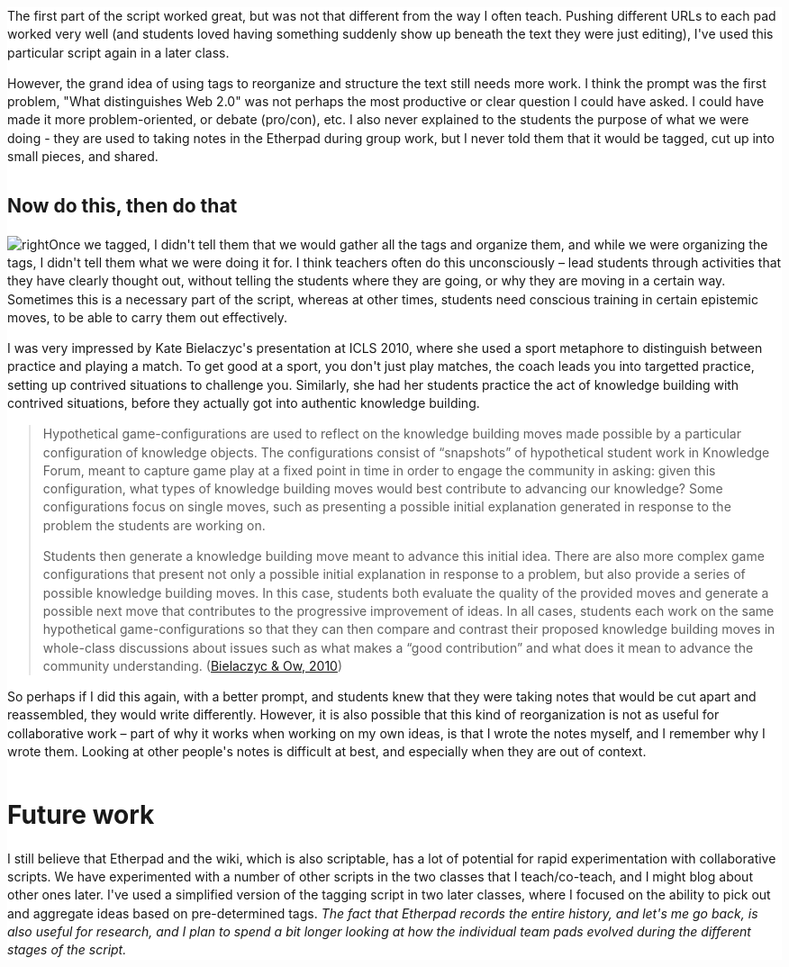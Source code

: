 The first part of the script worked great, but was not that different from the way I often teach. Pushing different URLs to each pad worked very well (and students loved having something suddenly show up beneath the text they were just editing), I've used this particular script again in a later class.

However, the grand idea of using tags to reorganize and structure the text still needs more work. I think the prompt was the first problem, "What distinguishes Web 2.0" was not perhaps the most productive or clear question I could have asked. I could have made it more problem-oriented, or debate (pro/con), etc. I also never explained to the students the purpose of what we were doing - they are used to taking notes in the Etherpad during group work, but I never told them that it would be tagged, cut up into small pieces, and shared.

## Now do this, then do that

![right ](/blog/images/2014-10-03-a-pedagogical-script-for-idea-convergence-through-tagging-etherpad-content_-_half-07.png)Once we tagged, I didn't tell them that we would gather all the tags and organize them, and while we were organizing the tags, I didn't tell them what we were doing it for. I think teachers often do this unconsciously – lead students through activities that they have clearly thought out, without telling the students where they are going, or why they are moving in a certain way. Sometimes this is a necessary part of the script, whereas at other times, students need conscious training in certain epistemic moves, to be able to carry them out effectively.

I was very impressed by Kate Bielaczyc's presentation at ICLS 2010, where she used a sport metaphore to distinguish between practice and playing a match. To get good at a sport, you don't just play matches, the coach leads you into targetted practice, setting up contrived situations to challenge you. Similarly, she had her students practice the act of knowledge building with contrived situations, before they actually got into authentic knowledge building.

> Hypothetical game-configurations are used to reflect on the knowledge building moves made possible by a particular configuration of knowledge objects. The configurations consist of “snapshots” of hypothetical student work in Knowledge Forum, meant to capture game play at a fixed point in time in order to engage the community in asking: given this configuration, what types of knowledge building moves would best contribute to advancing our knowledge? Some configurations focus on single moves, such as presenting a possible initial explanation generated in response to the problem the students are working on.
>
> Students then generate a knowledge building move meant to advance this initial idea. There are also more complex game configurations that present not only a possible initial explanation in response to a problem, but also provide a series of possible knowledge building moves. In this case, students both evaluate the quality of the provided moves and generate a possible next move that contributes to the progressive improvement of ideas. In all cases, students each work on the same hypothetical game-configurations so that they can then compare and contrast their proposed knowledge building moves in whole-class discussions about issues such as what makes a “good contribution” and what does it mean to advance the community understanding.
([Bielaczyc & Ow, 2010](http://dl.acm.org/citation.cfm?id=1854471&dl=ACM&coll=DL&CFID=579302205&CFTOKEN=60206663))

So perhaps if I did this again, with a better prompt, and students knew that they were taking notes that would be cut apart and reassembled, they would write differently. However, it is also possible that this kind of reorganization is not as useful for collaborative work – part of why it works when working on my own ideas, is that I wrote the notes myself, and I remember why I wrote them. Looking at other people's notes is difficult at best, and especially when they are out of context.

# Future work

I still believe that Etherpad and the wiki, which is also scriptable, has a lot of potential for rapid experimentation with collaborative scripts. We have experimented with a number of other scripts in the two classes that I teach/co-teach, and I might blog about other ones later. I've used a simplified version of the tagging script in two later classes, where I focused on the ability to pick out and aggregate ideas based on pre-determined tags. *The fact that Etherpad records the entire history, and let's me go back, is also useful for research, and I plan to spend a bit longer looking at how the individual team pads evolved during the different stages of the script.*
